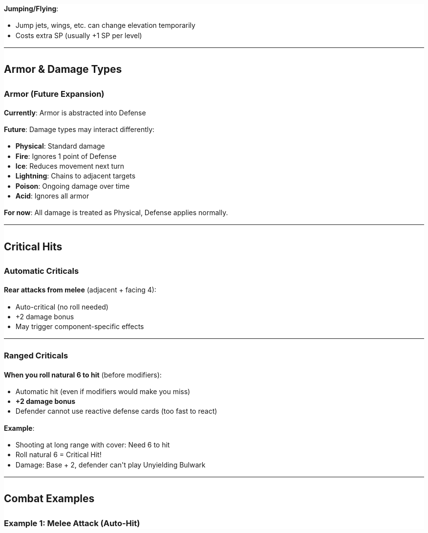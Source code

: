 **Jumping/Flying**:
- Jump jets, wings, etc. can change elevation temporarily
- Costs extra SP (usually +1 SP per level)

---

## Armor & Damage Types

### Armor (Future Expansion)

**Currently**: Armor is abstracted into Defense

**Future**: Damage types may interact differently:
- **Physical**: Standard damage
- **Fire**: Ignores 1 point of Defense
- **Ice**: Reduces movement next turn
- **Lightning**: Chains to adjacent targets
- **Poison**: Ongoing damage over time
- **Acid**: Ignores all armor

**For now**: All damage is treated as Physical, Defense applies normally.

---

## Critical Hits

### Automatic Criticals

**Rear attacks from melee** (adjacent + facing 4):
- Auto-critical (no roll needed)
- +2 damage bonus
- May trigger component-specific effects

---

### Ranged Criticals

**When you roll natural 6 to hit** (before modifiers):
- Automatic hit (even if modifiers would make you miss)
- **+2 damage bonus**
- Defender cannot use reactive defense cards (too fast to react)

**Example**:
- Shooting at long range with cover: Need 6 to hit
- Roll natural 6 = Critical Hit!
- Damage: Base + 2, defender can't play Unyielding Bulwark

---

## Combat Examples

### Example 1: Melee Attack (Auto-Hit)
